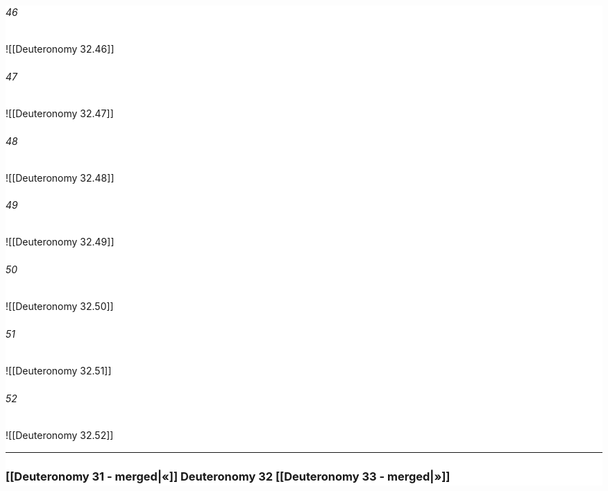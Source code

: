 ###### 46
![[Deuteronomy 32.46]] 

###### 47
![[Deuteronomy 32.47]] 

###### 48
![[Deuteronomy 32.48]]

###### 49
![[Deuteronomy 32.49]] 

###### 50
![[Deuteronomy 32.50]] 

###### 51
![[Deuteronomy 32.51]] 

###### 52
![[Deuteronomy 32.52]] 


---
###  [[Deuteronomy 31 - merged|«]] Deuteronomy 32 [[Deuteronomy 33 - merged|»]]